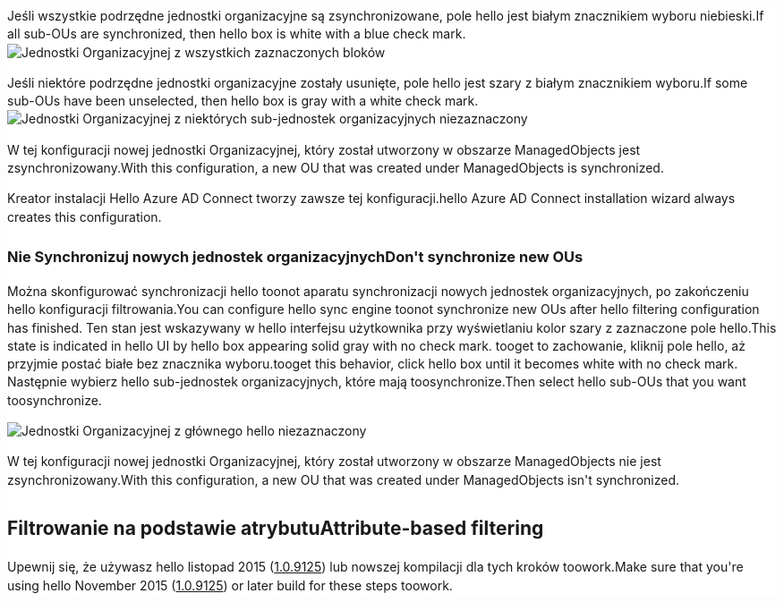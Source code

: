 <span data-ttu-id="302dc-262">Jeśli wszystkie podrzędne jednostki organizacyjne są zsynchronizowane, pole hello jest białym znacznikiem wyboru niebieski.</span><span class="sxs-lookup"><span data-stu-id="302dc-262">If all sub-OUs are synchronized, then hello box is white with a blue check mark.</span></span>  
![Jednostki Organizacyjnej z wszystkich zaznaczonych bloków](./media/active-directory-aadconnectsync-configure-filtering/ousyncnewall.png)

<span data-ttu-id="302dc-264">Jeśli niektóre podrzędne jednostki organizacyjne zostały usunięte, pole hello jest szary z białym znacznikiem wyboru.</span><span class="sxs-lookup"><span data-stu-id="302dc-264">If some sub-OUs have been unselected, then hello box is gray with a white check mark.</span></span>  
![Jednostki Organizacyjnej z niektórych sub-jednostek organizacyjnych niezaznaczony](./media/active-directory-aadconnectsync-configure-filtering/ousyncnew.png)

<span data-ttu-id="302dc-266">W tej konfiguracji nowej jednostki Organizacyjnej, który został utworzony w obszarze ManagedObjects jest zsynchronizowany.</span><span class="sxs-lookup"><span data-stu-id="302dc-266">With this configuration, a new OU that was created under ManagedObjects is synchronized.</span></span>

<span data-ttu-id="302dc-267">Kreator instalacji Hello Azure AD Connect tworzy zawsze tej konfiguracji.</span><span class="sxs-lookup"><span data-stu-id="302dc-267">hello Azure AD Connect installation wizard always creates this configuration.</span></span>

### <a name="dont-synchronize-new-ous"></a><span data-ttu-id="302dc-268">Nie Synchronizuj nowych jednostek organizacyjnych</span><span class="sxs-lookup"><span data-stu-id="302dc-268">Don't synchronize new OUs</span></span>
<span data-ttu-id="302dc-269">Można skonfigurować synchronizacji hello toonot aparatu synchronizacji nowych jednostek organizacyjnych, po zakończeniu hello konfiguracji filtrowania.</span><span class="sxs-lookup"><span data-stu-id="302dc-269">You can configure hello sync engine toonot synchronize new OUs after hello filtering configuration has finished.</span></span> <span data-ttu-id="302dc-270">Ten stan jest wskazywany w hello interfejsu użytkownika przy wyświetlaniu kolor szary z zaznaczone pole hello.</span><span class="sxs-lookup"><span data-stu-id="302dc-270">This state is indicated in hello UI by hello box appearing solid gray with no check mark.</span></span> <span data-ttu-id="302dc-271">tooget to zachowanie, kliknij pole hello, aż przyjmie postać białe bez znacznika wyboru.</span><span class="sxs-lookup"><span data-stu-id="302dc-271">tooget this behavior, click hello box until it becomes white with no check mark.</span></span> <span data-ttu-id="302dc-272">Następnie wybierz hello sub-jednostek organizacyjnych, które mają toosynchronize.</span><span class="sxs-lookup"><span data-stu-id="302dc-272">Then select hello sub-OUs that you want toosynchronize.</span></span>

![Jednostki Organizacyjnej z głównego hello niezaznaczony](./media/active-directory-aadconnectsync-configure-filtering/oudonotsyncnew.png)

<span data-ttu-id="302dc-274">W tej konfiguracji nowej jednostki Organizacyjnej, który został utworzony w obszarze ManagedObjects nie jest zsynchronizowany.</span><span class="sxs-lookup"><span data-stu-id="302dc-274">With this configuration, a new OU that was created under ManagedObjects isn't synchronized.</span></span>

## <a name="attribute-based-filtering"></a><span data-ttu-id="302dc-275">Filtrowanie na podstawie atrybutu</span><span class="sxs-lookup"><span data-stu-id="302dc-275">Attribute-based filtering</span></span>
<span data-ttu-id="302dc-276">Upewnij się, że używasz hello listopad 2015 ([1.0.9125](active-directory-aadconnect-version-history.md#1091250)) lub nowszej kompilacji dla tych kroków toowork.</span><span class="sxs-lookup"><span data-stu-id="302dc-276">Make sure that you're using hello November 2015 ([1.0.9125](active-directory-aadconnect-version-history.md#1091250)) or later build for these steps toowork.</span></span>
